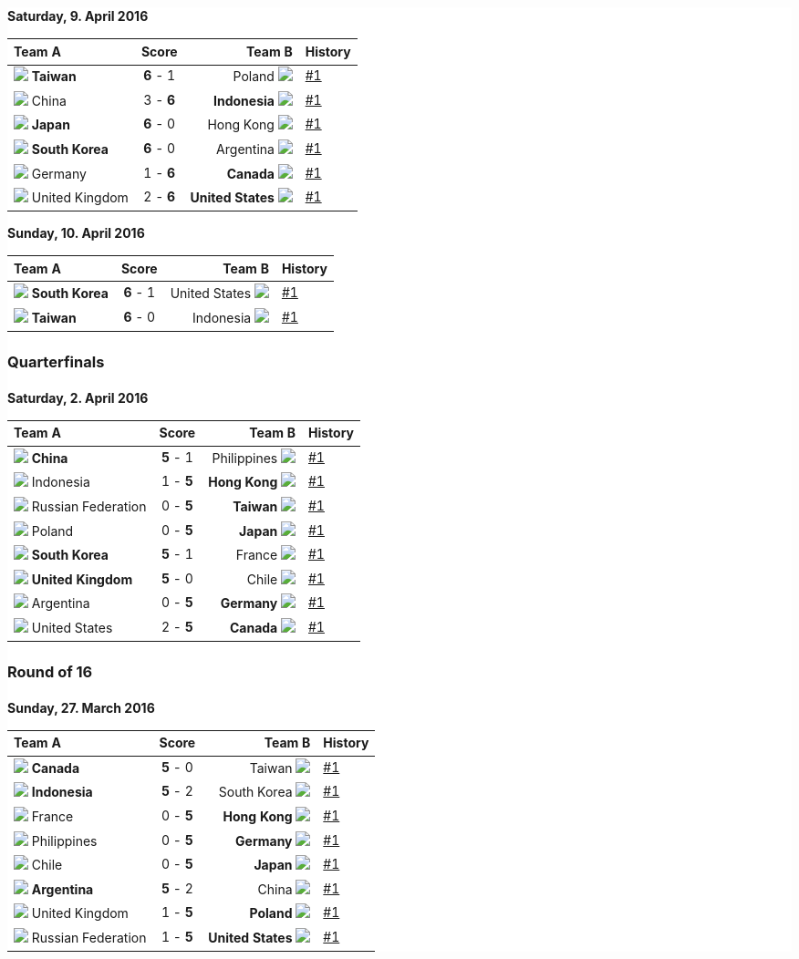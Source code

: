 **Saturday, 9\. April 2016**

| Team A                                         | Score     | Team B                                           | History                        |
|:-----------------------------------------------|:---------:|-------------------------------------------------:|--------------------------------|
| ![][flag_TW] **Taiwan**      | **6** - 1 | Poland ![][flag_PL]            | [#1](https://osu.ppy.sh/mp/24031840) |
| ![][flag_CN] China           | 3 - **6** | **Indonesia** ![][flag_ID]     | [#1](https://osu.ppy.sh/mp/24033032) |
| ![][flag_JP] **Japan**       | **6** - 0 | Hong Kong ![][flag_HK]         | [#1](https://osu.ppy.sh/mp/24036137) |
| ![][flag_KR] **South Korea** | **6** - 0 | Argentina ![][flag_AR]         | [#1](https://osu.ppy.sh/mp/24038093) |
| ![][flag_DE] Germany         | 1 - **6** | **Canada** ![][flag_CA]        | [#1](https://osu.ppy.sh/mp/24048158) |
| ![][flag_GB] United Kingdom  | 2 - **6** | **United States** ![][flag_US] | [#1](https://osu.ppy.sh/mp/24050709) |

**Sunday, 10\. April 2016**

| Team A                                         | Score     | Team B                                       | History                        |
|:-----------------------------------------------|:---------:|---------------------------------------------:|--------------------------------|
| ![][flag_KR] **South Korea** | **6** - 1 | United States ![][flag_US] | [#1](https://osu.ppy.sh/mp/24057716) |
| ![][flag_TW] **Taiwan**      | **6** - 0 | Indonesia ![][flag_ID]     | [#1](https://osu.ppy.sh/mp/24068098) |

### Quarterfinals

**Saturday, 2\. April 2016**

| Team A                                            | Score     | Team B                                       | History                        |
|:--------------------------------------------------|:---------:|---------------------------------------------:|--------------------------------|
| ![][flag_CN] **China**          | **5** - 1 | Philippines ![][flag_PH]   | [#1](https://osu.ppy.sh/mp/23863075) |
| ![][flag_ID] Indonesia          | 1 - **5** | **Hong Kong** ![][flag_HK] | [#1](https://osu.ppy.sh/mp/23864087) |
| ![][flag_RU] Russian Federation | 0 - **5** | **Taiwan** ![][flag_TW]    | [#1](https://osu.ppy.sh/mp/23865529) |
| ![][flag_PL] Poland             | 0 - **5** | **Japan** ![][flag_JP]     | [#1](https://osu.ppy.sh/mp/23867003) |
| ![][flag_KR] **South Korea**    | **5** - 1 | France ![][flag_FR]        | [#1](https://osu.ppy.sh/mp/23869118) |
| ![][flag_GB] **United Kingdom** | **5** - 0 | Chile ![][flag_CL]         | [#1](https://osu.ppy.sh/mp/23878066) |
| ![][flag_AR] Argentina          | 0 - **5** | **Germany** ![][flag_DE]   | [#1](https://osu.ppy.sh/mp/23880433) |
| ![][flag_US] United States      | 2 - **5** | **Canada** ![][flag_CA]    | [#1](https://osu.ppy.sh/mp/23883766) |

### Round of 16

**Sunday, 27\. March 2016**

| Team A                                            | Score     | Team B                                           | History                        |
|:--------------------------------------------------|:---------:|-------------------------------------------------:|--------------------------------|
| ![][flag_CA] **Canada**         | **5** - 0 | Taiwan ![][flag_TW]            | [#1](https://osu.ppy.sh/mp/23713296) |
| ![][flag_ID] **Indonesia**      | **5** - 2 | South Korea ![][flag_KR]       | [#1](https://osu.ppy.sh/mp/23714183) |
| ![][flag_FR] France             | 0 - **5** | **Hong Kong** ![][flag_HK]     | [#1](https://osu.ppy.sh/mp/23718684) |
| ![][flag_PH] Philippines        | 0 - **5** | **Germany** ![][flag_DE]       | [#1](https://osu.ppy.sh/mp/23719600) |
| ![][flag_CL] Chile              | 0 - **5** | **Japan** ![][flag_JP]         | [#1](https://osu.ppy.sh/mp/23720870) |
| ![][flag_AR] **Argentina**      | **5** - 2 | China ![][flag_CN]             | [#1](https://osu.ppy.sh/mp/23722191) |
| ![][flag_GB] United Kingdom     | 1 - **5** | **Poland** ![][flag_PL]        | [#1](https://osu.ppy.sh/mp/23726773) |
| ![][flag_RU] Russian Federation | 1 - **5** | **United States** ![][flag_US] | [#1](https://osu.ppy.sh/mp/23727923) |


[flag_AR]: /wiki/shared/flag/AR.gif
[flag_AU]: /wiki/shared/flag/AU.gif
[flag_BR]: /wiki/shared/flag/BR.gif
[flag_CA]: /wiki/shared/flag/CA.gif
[flag_CL]: /wiki/shared/flag/CL.gif
[flag_CN]: /wiki/shared/flag/CN.gif
[flag_DE]: /wiki/shared/flag/DE.gif
[flag_ES]: /wiki/shared/flag/ES.gif
[flag_FR]: /wiki/shared/flag/FR.gif
[flag_GB]: /wiki/shared/flag/GB.gif
[flag_HK]: /wiki/shared/flag/HK.gif
[flag_ID]: /wiki/shared/flag/ID.gif
[flag_IT]: /wiki/shared/flag/IT.gif
[flag_JP]: /wiki/shared/flag/JP.gif
[flag_KR]: /wiki/shared/flag/KR.gif
[flag_MY]: /wiki/shared/flag/MY.gif
[flag_NZ]: /wiki/shared/flag/NZ.gif
[flag_PH]: /wiki/shared/flag/PH.gif
[flag_PL]: /wiki/shared/flag/PL.gif
[flag_RU]: /wiki/shared/flag/RU.gif
[flag_SE]: /wiki/shared/flag/SE.gif
[flag_SG]: /wiki/shared/flag/SG.gif
[flag_TW]: /wiki/shared/flag/TW.gif
[flag_US]: /wiki/shared/flag/US.gif
[flag_VE]: /wiki/shared/flag/VE.gif